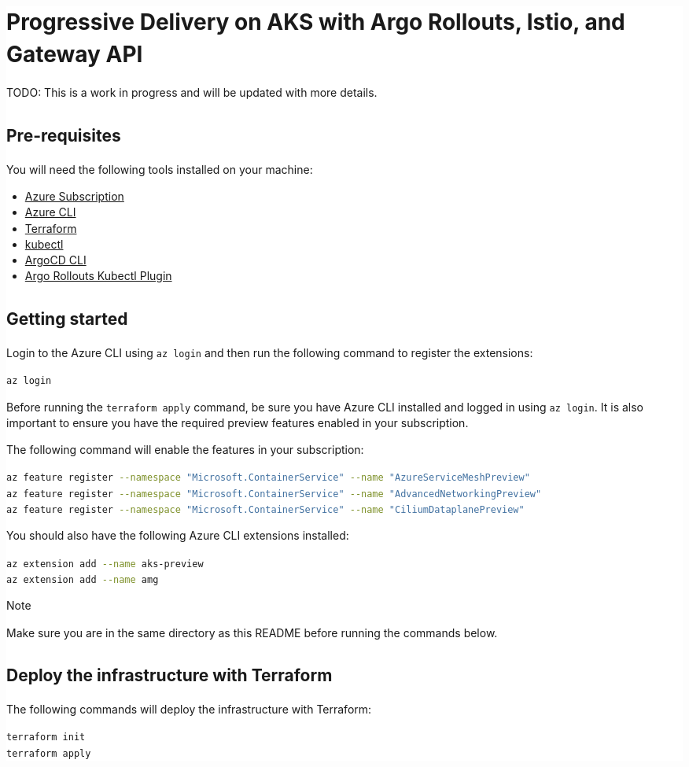 # Progressive Delivery on AKS with Argo Rollouts, Istio, and Gateway API

TODO: This is a work in progress and will be updated with more details.

## Pre-requisites

You will need the following tools installed on your machine:

- [Azure Subscription](https://azure.microsoft.com/get-started/)
- [Azure CLI](https://docs.microsoft.com/cli/azure/install-azure-cli?view=azure-cli-latest)
- [Terraform](https://www.terraform.io/downloads.html)
- [kubectl](https://kubernetes.io/docs/tasks/tools/)
- [ArgoCD CLI](https://argo-cd.readthedocs.io/en/stable/getting_started/#1-install-argo-cd)
- [Argo Rollouts Kubectl Plugin](https://argo-rollouts.readthedocs.io/en/stable/installation/#kubectl-plugin-installation)

## Getting started

Login to the Azure CLI using `az login` and then run the following command to register the extensions:

```bash
az login
```

Before running the `terraform apply` command, be sure you have Azure CLI installed and logged in using `az login`. It is also important to ensure you have the required preview features enabled in your subscription.

The following command will enable the features in your subscription:

```bash
az feature register --namespace "Microsoft.ContainerService" --name "AzureServiceMeshPreview"
az feature register --namespace "Microsoft.ContainerService" --name "AdvancedNetworkingPreview"
az feature register --namespace "Microsoft.ContainerService" --name "CiliumDataplanePreview"
```

You should also have the following Azure CLI extensions installed:

```bash
az extension add --name aks-preview
az extension add --name amg
```

> [!NOTE]
> Make sure you are in the same directory as this README before running the commands below.

## Deploy the infrastructure with Terraform

The following commands will deploy the infrastructure with Terraform:

```bash
terraform init
terraform apply
```
